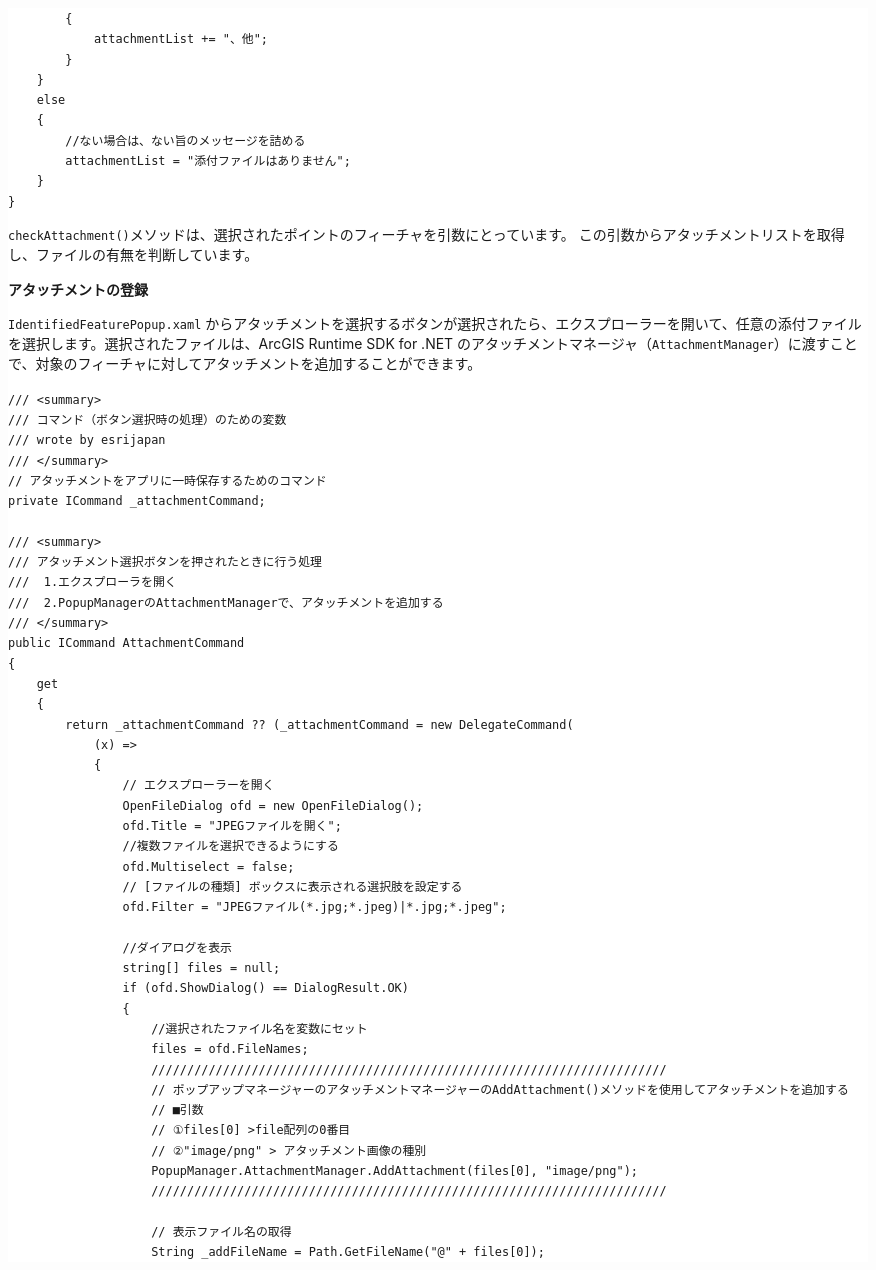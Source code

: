 ```
        {
            attachmentList += "、他";
        }
    }
    else
    {
        //ない場合は、ない旨のメッセージを詰める
        attachmentList = "添付ファイルはありません";
    }
}

```

`checkAttachment()`メソッドは、選択されたポイントのフィーチャを引数にとっています。
この引数からアタッチメントリストを取得し、ファイルの有無を判断しています。

**アタッチメントの登録**

`IdentifiedFeaturePopup.xaml` からアタッチメントを選択するボタンが選択されたら、エクスプローラーを開いて、任意の添付ファイルを選択します。選択されたファイルは、ArcGIS Runtime SDK for .NET のアタッチメントマネージャ（`AttachmentManager`）に渡すことで、対象のフィーチャに対してアタッチメントを追加することができます。

```
/// <summary>
/// コマンド（ボタン選択時の処理）のための変数
/// wrote by esrijapan
/// </summary>
// アタッチメントをアプリに一時保存するためのコマンド
private ICommand _attachmentCommand;

/// <summary>
/// アタッチメント選択ボタンを押されたときに行う処理
///  1.エクスプローラを開く
///  2.PopupManagerのAttachmentManagerで、アタッチメントを追加する
/// </summary>
public ICommand AttachmentCommand
{
    get
    {
        return _attachmentCommand ?? (_attachmentCommand = new DelegateCommand(
            (x) =>
            {
                // エクスプローラーを開く
                OpenFileDialog ofd = new OpenFileDialog();
                ofd.Title = "JPEGファイルを開く";
                //複数ファイルを選択できるようにする
                ofd.Multiselect = false;
                // [ファイルの種類] ボックスに表示される選択肢を設定する
                ofd.Filter = "JPEGファイル(*.jpg;*.jpeg)|*.jpg;*.jpeg";

                //ダイアログを表示
                string[] files = null;
                if (ofd.ShowDialog() == DialogResult.OK)
                {
                    //選択されたファイル名を変数にセット
                    files = ofd.FileNames;
                    ////////////////////////////////////////////////////////////////////////
                    // ポップアップマネージャーのアタッチメントマネージャーのAddAttachment()メソッドを使用してアタッチメントを追加する
                    // ■引数
                    // ①files[0] >file配列の0番目
                    // ②"image/png" > アタッチメント画像の種別
                    PopupManager.AttachmentManager.AddAttachment(files[0], "image/png");
                    ////////////////////////////////////////////////////////////////////////

                    // 表示ファイル名の取得
                    String _addFileName = Path.GetFileName("@" + files[0]);
```